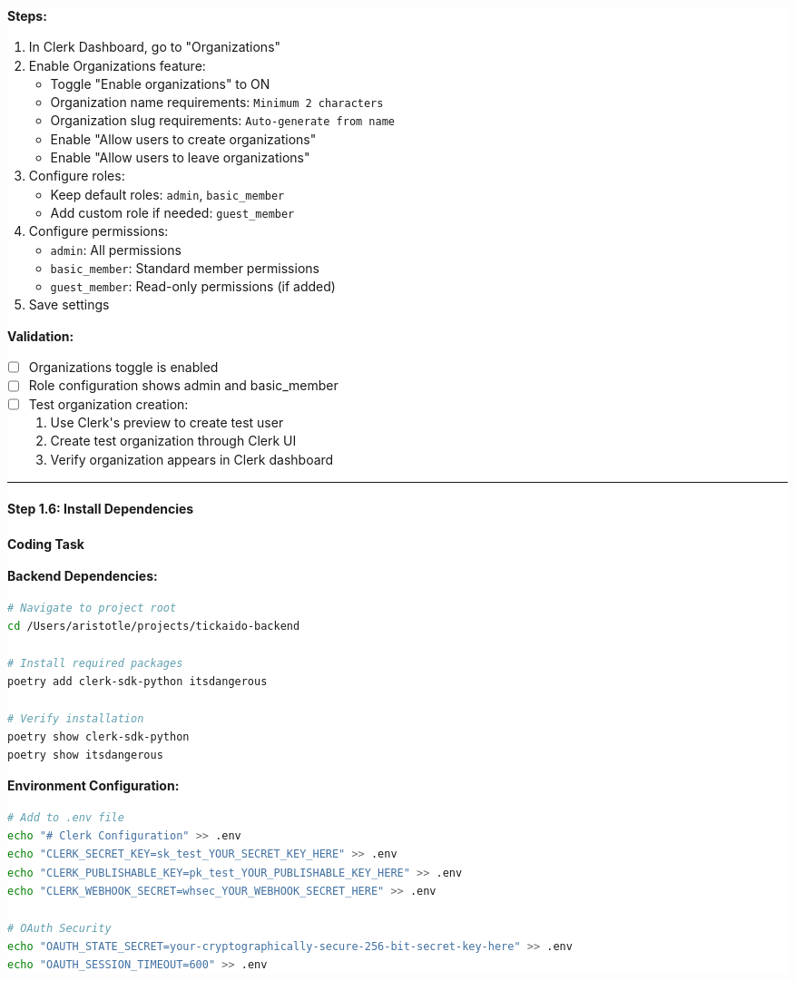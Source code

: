 **Steps:**
1. In Clerk Dashboard, go to "Organizations"
2. Enable Organizations feature:
   - Toggle "Enable organizations" to ON
   - Organization name requirements: `Minimum 2 characters`
   - Organization slug requirements: `Auto-generate from name`
   - Enable "Allow users to create organizations"
   - Enable "Allow users to leave organizations"
3. Configure roles:
   - Keep default roles: `admin`, `basic_member`  
   - Add custom role if needed: `guest_member`
4. Configure permissions:
   - `admin`: All permissions
   - `basic_member`: Standard member permissions
   - `guest_member`: Read-only permissions (if added)
5. Save settings

**Validation:**
- [ ] Organizations toggle is enabled
- [ ] Role configuration shows admin and basic_member
- [ ] Test organization creation:
  1. Use Clerk's preview to create test user
  2. Create test organization through Clerk UI
  3. Verify organization appears in Clerk dashboard

---

#### Step 1.6: Install Dependencies
**Coding Task**

**Backend Dependencies:**
```bash
# Navigate to project root
cd /Users/aristotle/projects/tickaido-backend

# Install required packages
poetry add clerk-sdk-python itsdangerous

# Verify installation
poetry show clerk-sdk-python
poetry show itsdangerous
```

**Environment Configuration:**
```bash
# Add to .env file
echo "# Clerk Configuration" >> .env
echo "CLERK_SECRET_KEY=sk_test_YOUR_SECRET_KEY_HERE" >> .env
echo "CLERK_PUBLISHABLE_KEY=pk_test_YOUR_PUBLISHABLE_KEY_HERE" >> .env
echo "CLERK_WEBHOOK_SECRET=whsec_YOUR_WEBHOOK_SECRET_HERE" >> .env

# OAuth Security
echo "OAUTH_STATE_SECRET=your-cryptographically-secure-256-bit-secret-key-here" >> .env
echo "OAUTH_SESSION_TIMEOUT=600" >> .env
```
